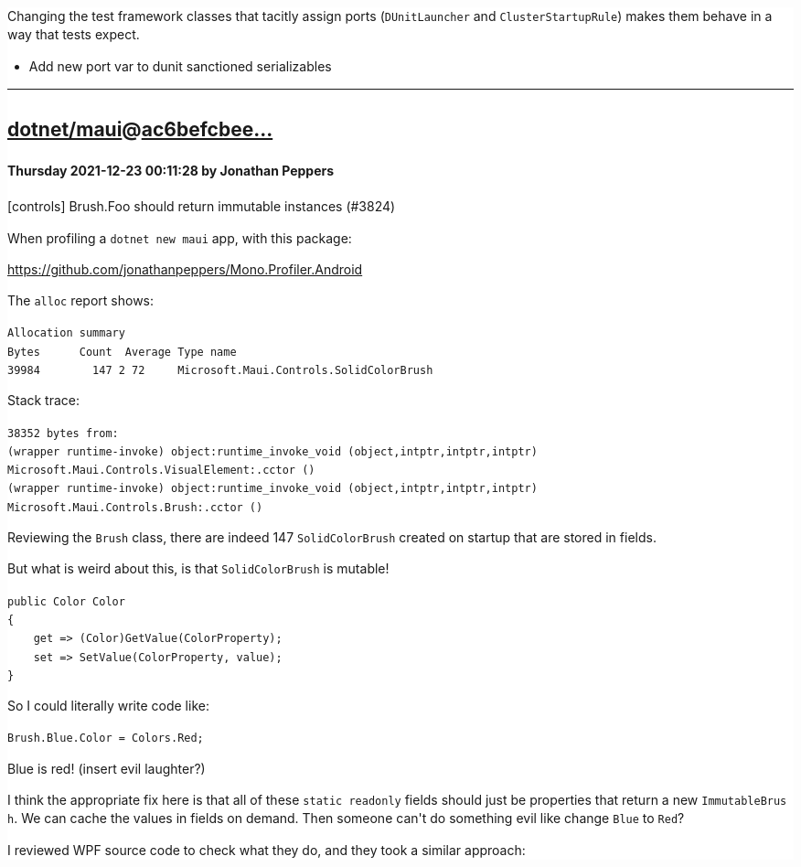 Changing the test framework classes that tacitly assign ports
(`DUnitLauncher` and `ClusterStartupRule`) makes them behave in a way
that tests expect.

* Add new port var to dunit sanctioned serializables

---
## [dotnet/maui](https://github.com/dotnet/maui)@[ac6befcbee...](https://github.com/dotnet/maui/commit/ac6befcbee23fae2bd358d9ed3217757029a9d1f)
#### Thursday 2021-12-23 00:11:28 by Jonathan Peppers

[controls] Brush.Foo should return immutable instances (#3824)

When profiling a `dotnet new maui` app, with this package:

https://github.com/jonathanpeppers/Mono.Profiler.Android

The `alloc` report shows:

    Allocation summary
    Bytes      Count  Average Type name
    39984        147 2 72     Microsoft.Maui.Controls.SolidColorBrush

Stack trace:

    38352 bytes from:
    (wrapper runtime-invoke) object:runtime_invoke_void (object,intptr,intptr,intptr)
    Microsoft.Maui.Controls.VisualElement:.cctor ()
    (wrapper runtime-invoke) object:runtime_invoke_void (object,intptr,intptr,intptr)
    Microsoft.Maui.Controls.Brush:.cctor ()

Reviewing the `Brush` class, there are indeed 147 `SolidColorBrush`
created on startup that are stored in fields.

But what is weird about this, is that `SolidColorBrush` is mutable!

    public Color Color
    {
        get => (Color)GetValue(ColorProperty);
        set => SetValue(ColorProperty, value);
    }

So I could literally write code like:

    Brush.Blue.Color = Colors.Red;

Blue is red! (insert evil laughter?)

I think the appropriate fix here is that all of these `static
readonly` fields should just be properties that return a new
`ImmutableBrush`. We can cache the values in fields on demand. Then
someone can't do something evil like change `Blue` to `Red`?

I reviewed WPF source code to check what they do, and they took a
similar approach:
